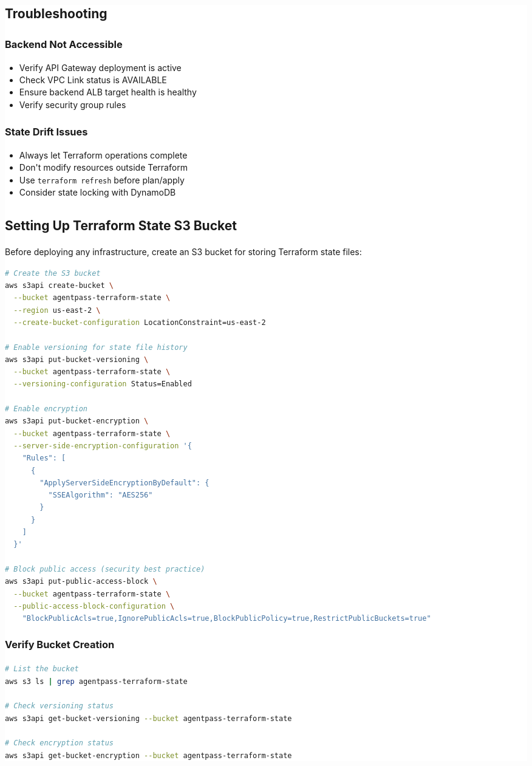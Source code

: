 ## Troubleshooting

### Backend Not Accessible
- Verify API Gateway deployment is active
- Check VPC Link status is AVAILABLE
- Ensure backend ALB target health is healthy
- Verify security group rules

### State Drift Issues
- Always let Terraform operations complete
- Don't modify resources outside Terraform
- Use `terraform refresh` before plan/apply
- Consider state locking with DynamoDB

## Setting Up Terraform State S3 Bucket

Before deploying any infrastructure, create an S3 bucket for storing Terraform state files:

```bash
# Create the S3 bucket
aws s3api create-bucket \
  --bucket agentpass-terraform-state \
  --region us-east-2 \
  --create-bucket-configuration LocationConstraint=us-east-2

# Enable versioning for state file history
aws s3api put-bucket-versioning \
  --bucket agentpass-terraform-state \
  --versioning-configuration Status=Enabled

# Enable encryption
aws s3api put-bucket-encryption \
  --bucket agentpass-terraform-state \
  --server-side-encryption-configuration '{
    "Rules": [
      {
        "ApplyServerSideEncryptionByDefault": {
          "SSEAlgorithm": "AES256"
        }
      }
    ]
  }'

# Block public access (security best practice)
aws s3api put-public-access-block \
  --bucket agentpass-terraform-state \
  --public-access-block-configuration \
    "BlockPublicAcls=true,IgnorePublicAcls=true,BlockPublicPolicy=true,RestrictPublicBuckets=true"
```

### Verify Bucket Creation

```bash
# List the bucket
aws s3 ls | grep agentpass-terraform-state

# Check versioning status
aws s3api get-bucket-versioning --bucket agentpass-terraform-state

# Check encryption status
aws s3api get-bucket-encryption --bucket agentpass-terraform-state
```